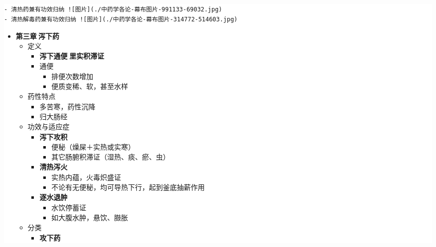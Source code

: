     - 清热药兼有功效归纳 ![图片](./中药学各论-幕布图片-991133-69032.jpg)
    - 清热解毒药兼有功效归纳 ![图片](./中药学各论-幕布图片-314772-514603.jpg)
- **第三章 泻下药**
    - 定义
        - **泻下通便** **里实积滞证**
        - 通便
            - 排便次数增加
            - 便质变稀、软，甚至水样
    - 药性特点
        - 多苦寒，药性沉降
        - 归大肠经
    - 功效与适应症
        - **泻下攻积**
            - 便秘（燥屎＋实热或实寒）
            - 其它肠腑积滞证（湿热、痰、瘀、虫）
        - **清热泻火**
            - 实热内蕴，火毒炽盛证
            - 不论有无便秘，均可导热下行，起到釜底抽薪作用
        - **逐水退肿**
            - 水饮停蓄证
            - 如大腹水肿，悬饮、臌胀
    - 分类
        - **攻下药**